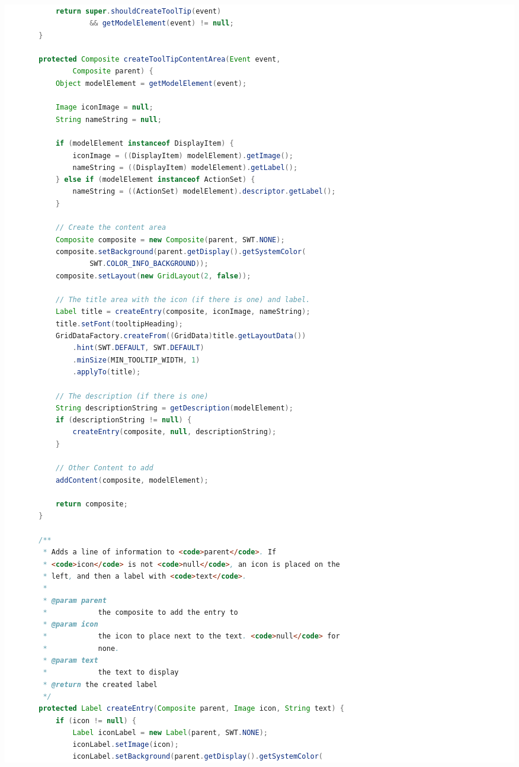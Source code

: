 ```java
			return super.shouldCreateToolTip(event)
					&& getModelElement(event) != null;
		}

		protected Composite createToolTipContentArea(Event event,
				Composite parent) {
			Object modelElement = getModelElement(event);

			Image iconImage = null;
			String nameString = null;

			if (modelElement instanceof DisplayItem) {
				iconImage = ((DisplayItem) modelElement).getImage();
				nameString = ((DisplayItem) modelElement).getLabel();
			} else if (modelElement instanceof ActionSet) {
				nameString = ((ActionSet) modelElement).descriptor.getLabel();
			}

			// Create the content area
			Composite composite = new Composite(parent, SWT.NONE);
			composite.setBackground(parent.getDisplay().getSystemColor(
					SWT.COLOR_INFO_BACKGROUND));
			composite.setLayout(new GridLayout(2, false));

			// The title area with the icon (if there is one) and label.
			Label title = createEntry(composite, iconImage, nameString);
			title.setFont(tooltipHeading);
			GridDataFactory.createFrom((GridData)title.getLayoutData())
				.hint(SWT.DEFAULT, SWT.DEFAULT)
				.minSize(MIN_TOOLTIP_WIDTH, 1)
				.applyTo(title);

			// The description (if there is one)
			String descriptionString = getDescription(modelElement);
			if (descriptionString != null) {
				createEntry(composite, null, descriptionString);
			}

			// Other Content to add
			addContent(composite, modelElement);

			return composite;
		}

		/**
		 * Adds a line of information to <code>parent</code>. If
		 * <code>icon</code> is not <code>null</code>, an icon is placed on the
		 * left, and then a label with <code>text</code>.
		 * 
		 * @param parent
		 *            the composite to add the entry to
		 * @param icon
		 *            the icon to place next to the text. <code>null</code> for
		 *            none.
		 * @param text
		 *            the text to display
		 * @return the created label
		 */
		protected Label createEntry(Composite parent, Image icon, String text) {
			if (icon != null) {
				Label iconLabel = new Label(parent, SWT.NONE);
				iconLabel.setImage(icon);
				iconLabel.setBackground(parent.getDisplay().getSystemColor(
```